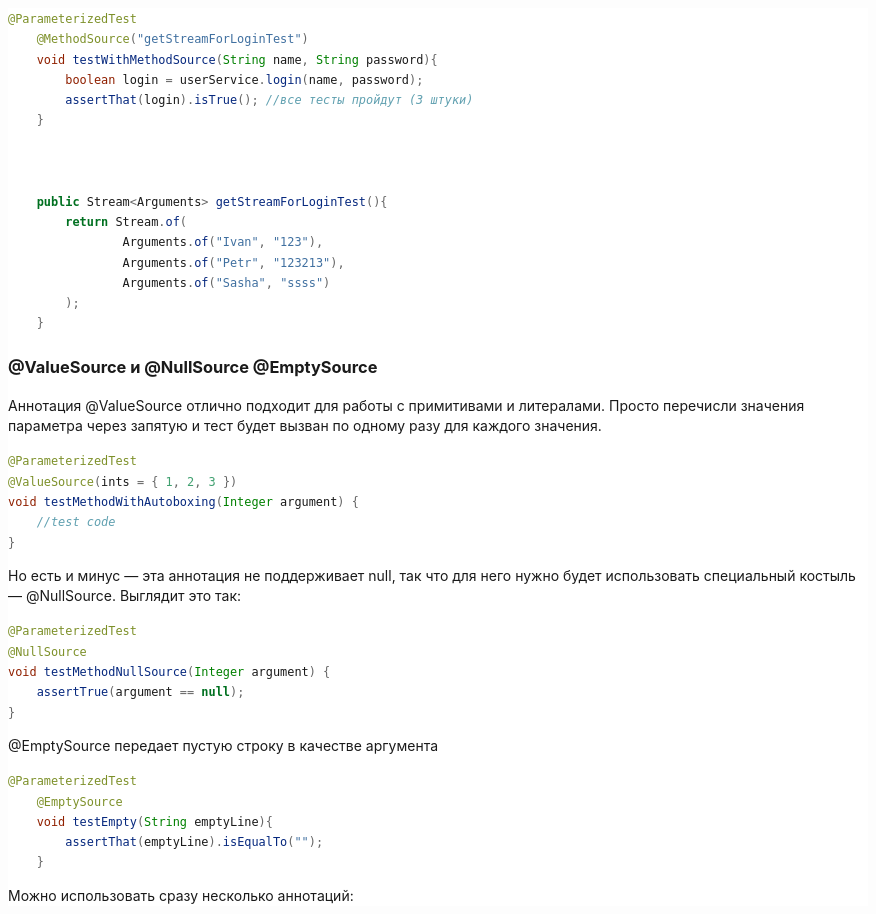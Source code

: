 ```Java
@ParameterizedTest
    @MethodSource("getStreamForLoginTest")
    void testWithMethodSource(String name, String password){
        boolean login = userService.login(name, password);
        assertThat(login).isTrue(); //все тесты пройдут (3 штуки)
    }



    public Stream<Arguments> getStreamForLoginTest(){
        return Stream.of(
                Arguments.of("Ivan", "123"),
                Arguments.of("Petr", "123213"),
                Arguments.of("Sasha", "ssss")
        );
    }
```

  

### @ValueSource и @NullSource @EmptySource

Аннотация @ValueSource отлично подходит для работы с примитивами и литералами. Просто перечисли значения параметра через запятую и тест будет вызван по одному разу для каждого значения.

```Java
@ParameterizedTest
@ValueSource(ints = { 1, 2, 3 })
void testMethodWithAutoboxing(Integer argument) {
    //test code
}
```

Но есть и минус — эта аннотация не поддерживает null, так что для него нужно будет использовать специальный костыль — @NullSource. Выглядит это так:

```Java
@ParameterizedTest
@NullSource
void testMethodNullSource(Integer argument) {
    assertTrue(argument == null);
}
```

@EmptySource передает пустую строку в качестве аргумента

```Java
@ParameterizedTest
    @EmptySource
    void testEmpty(String emptyLine){
        assertThat(emptyLine).isEqualTo("");
    }
```

Можно использовать сразу несколько аннотаций:
